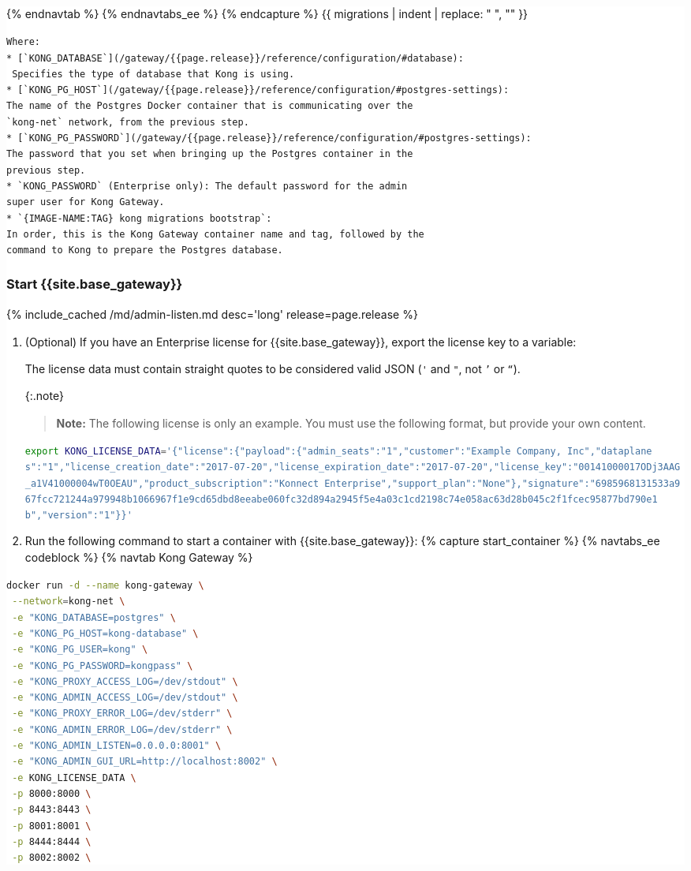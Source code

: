 {% endnavtab %}
{% endnavtabs_ee %}
{% endcapture %}
{{ migrations | indent | replace: " </code>", "</code>" }}

    Where:
    * [`KONG_DATABASE`](/gateway/{{page.release}}/reference/configuration/#database):
     Specifies the type of database that Kong is using.
    * [`KONG_PG_HOST`](/gateway/{{page.release}}/reference/configuration/#postgres-settings):
    The name of the Postgres Docker container that is communicating over the
    `kong-net` network, from the previous step.
    * [`KONG_PG_PASSWORD`](/gateway/{{page.release}}/reference/configuration/#postgres-settings):
    The password that you set when bringing up the Postgres container in the
    previous step.
    * `KONG_PASSWORD` (Enterprise only): The default password for the admin
    super user for Kong Gateway.
    * `{IMAGE-NAME:TAG} kong migrations bootstrap`:
    In order, this is the Kong Gateway container name and tag, followed by the
    command to Kong to prepare the Postgres database.

### Start {{site.base_gateway}}

{% include_cached /md/admin-listen.md desc='long' release=page.release %}

1. (Optional) If you have an Enterprise license for {{site.base_gateway}},
export the license key to a variable:

    The license data must contain straight quotes to be considered valid JSON
    (`'` and `"`, not `’` or `“`).

    {:.note}
    > **Note:**
    The following license is only an example. You must use the following format,
    but provide your own content.

    ```bash
    export KONG_LICENSE_DATA='{"license":{"payload":{"admin_seats":"1","customer":"Example Company, Inc","dataplanes":"1","license_creation_date":"2017-07-20","license_expiration_date":"2017-07-20","license_key":"00141000017ODj3AAG_a1V41000004wT0OEAU","product_subscription":"Konnect Enterprise","support_plan":"None"},"signature":"6985968131533a967fcc721244a979948b1066967f1e9cd65dbd8eeabe060fc32d894a2945f5e4a03c1cd2198c74e058ac63d28b045c2f1fcec95877bd790e1b","version":"1"}}'
    ```

1. Run the following command to start a container with {{site.base_gateway}}:
{% capture start_container %}
{% navtabs_ee codeblock %}
{% navtab Kong Gateway %}

```sh
docker run -d --name kong-gateway \
 --network=kong-net \
 -e "KONG_DATABASE=postgres" \
 -e "KONG_PG_HOST=kong-database" \
 -e "KONG_PG_USER=kong" \
 -e "KONG_PG_PASSWORD=kongpass" \
 -e "KONG_PROXY_ACCESS_LOG=/dev/stdout" \
 -e "KONG_ADMIN_ACCESS_LOG=/dev/stdout" \
 -e "KONG_PROXY_ERROR_LOG=/dev/stderr" \
 -e "KONG_ADMIN_ERROR_LOG=/dev/stderr" \
 -e "KONG_ADMIN_LISTEN=0.0.0.0:8001" \
 -e "KONG_ADMIN_GUI_URL=http://localhost:8002" \
 -e KONG_LICENSE_DATA \
 -p 8000:8000 \
 -p 8443:8443 \
 -p 8001:8001 \
 -p 8444:8444 \
 -p 8002:8002 \
```
